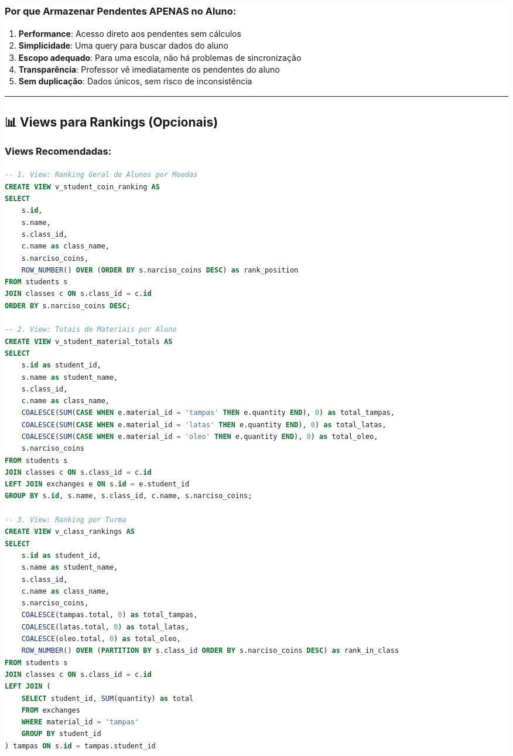 ### Por que Armazenar Pendentes APENAS no Aluno:
1. **Performance**: Acesso direto aos pendentes sem cálculos
2. **Simplicidade**: Uma query para buscar dados do aluno  
3. **Escopo adequado**: Para uma escola, não há problemas de sincronização
4. **Transparência**: Professor vê imediatamente os pendentes do aluno
5. **Sem duplicação**: Dados únicos, sem risco de inconsistência

---

## 📊 **Views para Rankings (Opcionais)**

### Views Recomendadas:

```sql
-- 1. View: Ranking Geral de Alunos por Moedas
CREATE VIEW v_student_coin_ranking AS
SELECT 
    s.id,
    s.name,
    s.class_id,
    c.name as class_name,
    s.narciso_coins,
    ROW_NUMBER() OVER (ORDER BY s.narciso_coins DESC) as rank_position
FROM students s
JOIN classes c ON s.class_id = c.id
ORDER BY s.narciso_coins DESC;

-- 2. View: Totais de Materiais por Aluno
CREATE VIEW v_student_material_totals AS
SELECT 
    s.id as student_id,
    s.name as student_name,
    s.class_id,
    c.name as class_name,
    COALESCE(SUM(CASE WHEN e.material_id = 'tampas' THEN e.quantity END), 0) as total_tampas,
    COALESCE(SUM(CASE WHEN e.material_id = 'latas' THEN e.quantity END), 0) as total_latas,
    COALESCE(SUM(CASE WHEN e.material_id = 'oleo' THEN e.quantity END), 0) as total_oleo,
    s.narciso_coins
FROM students s
JOIN classes c ON s.class_id = c.id
LEFT JOIN exchanges e ON s.id = e.student_id
GROUP BY s.id, s.name, s.class_id, c.name, s.narciso_coins;

-- 3. View: Ranking por Turma
CREATE VIEW v_class_rankings AS
SELECT 
    s.id as student_id,
    s.name as student_name,
    s.class_id,
    c.name as class_name,
    s.narciso_coins,
    COALESCE(tampas.total, 0) as total_tampas,
    COALESCE(latas.total, 0) as total_latas,
    COALESCE(oleo.total, 0) as total_oleo,
    ROW_NUMBER() OVER (PARTITION BY s.class_id ORDER BY s.narciso_coins DESC) as rank_in_class
FROM students s
JOIN classes c ON s.class_id = c.id
LEFT JOIN (
    SELECT student_id, SUM(quantity) as total 
    FROM exchanges 
    WHERE material_id = 'tampas' 
    GROUP BY student_id
) tampas ON s.id = tampas.student_id
```